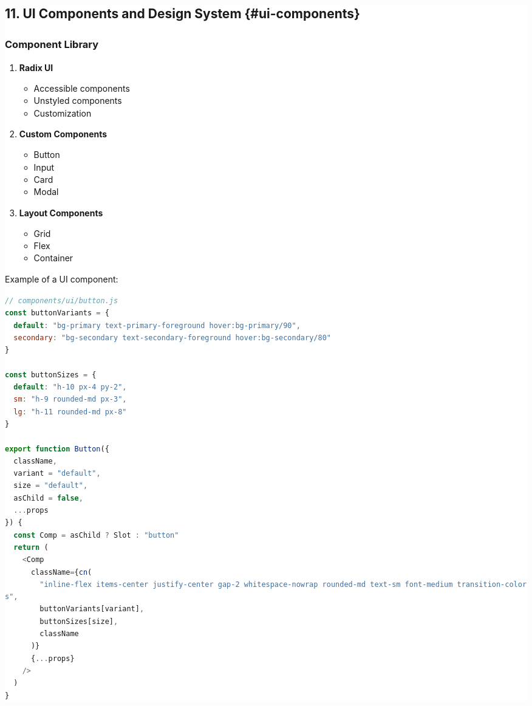 ## 11. UI Components and Design System {#ui-components}

### Component Library

1. **Radix UI**
   - Accessible components
   - Unstyled components
   - Customization

2. **Custom Components**
   - Button
   - Input
   - Card
   - Modal

3. **Layout Components**
   - Grid
   - Flex
   - Container

Example of a UI component:
```javascript
// components/ui/button.js
const buttonVariants = {
  default: "bg-primary text-primary-foreground hover:bg-primary/90",
  secondary: "bg-secondary text-secondary-foreground hover:bg-secondary/80"
}

const buttonSizes = {
  default: "h-10 px-4 py-2",
  sm: "h-9 rounded-md px-3",
  lg: "h-11 rounded-md px-8"
}

export function Button({ 
  className, 
  variant = "default", 
  size = "default", 
  asChild = false, 
  ...props 
}) {
  const Comp = asChild ? Slot : "button"
  return (
    <Comp
      className={cn(
        "inline-flex items-center justify-center gap-2 whitespace-nowrap rounded-md text-sm font-medium transition-colors",
        buttonVariants[variant],
        buttonSizes[size],
        className
      )}
      {...props}
    />
  )
}
```
